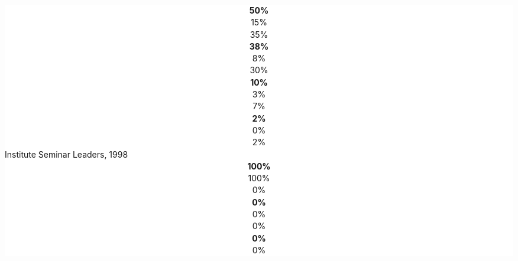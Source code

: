 <td>
<center><b>50%</b></center>
</td>
<td>
<center>15%</center>
</td>
<td>
<center>35%</center>
</td>
<td>
<center><b>38%</b></center>
</td>
<td>
<center>8%</center>
</td>
<td>
<center>30%</center>
</td>
<td>
<center><b>10%</b></center>
</td>
<td>
<center>3%</center>
</td>
<td>
<center>7%</center>
</td>
<td>
<center><b>2%</b></center>
</td>
<td>
<center>0%</center>
</td>
<td>
<center>2%</center>
</td>
</tr>
<tr>
<td>Institute Seminar Leaders, 1998</td>
<td>
<center><b>100%</b></center>
</td>
<td>
<center>100%</center>
</td>
<td>
<center>0%</center>
</td>
<td>
<center><b>0%</b></center>
</td>
<td>
<center>0%</center>
</td>
<td>
<center>0%</center>
</td>
<td>
<center><b>0%</b></center>
</td>
<td>
<center>0%</center>
</td>
<td>